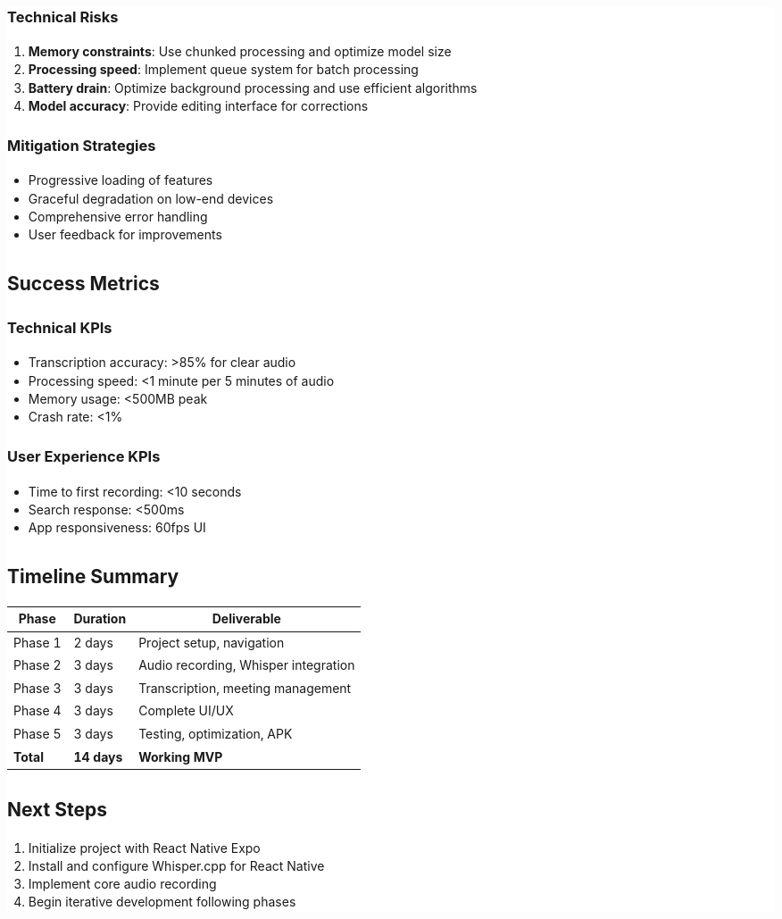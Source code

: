 ### Technical Risks
1. **Memory constraints**: Use chunked processing and optimize model size
2. **Processing speed**: Implement queue system for batch processing
3. **Battery drain**: Optimize background processing and use efficient algorithms
4. **Model accuracy**: Provide editing interface for corrections

### Mitigation Strategies
- Progressive loading of features
- Graceful degradation on low-end devices
- Comprehensive error handling
- User feedback for improvements

## Success Metrics

### Technical KPIs
- Transcription accuracy: >85% for clear audio
- Processing speed: <1 minute per 5 minutes of audio
- Memory usage: <500MB peak
- Crash rate: <1%

### User Experience KPIs
- Time to first recording: <10 seconds
- Search response: <500ms
- App responsiveness: 60fps UI

## Timeline Summary

| Phase | Duration | Deliverable |
|-------|----------|------------|
| Phase 1 | 2 days | Project setup, navigation |
| Phase 2 | 3 days | Audio recording, Whisper integration |
| Phase 3 | 3 days | Transcription, meeting management |
| Phase 4 | 3 days | Complete UI/UX |
| Phase 5 | 3 days | Testing, optimization, APK |
| **Total** | **14 days** | **Working MVP** |

## Next Steps
1. Initialize project with React Native Expo
2. Install and configure Whisper.cpp for React Native
3. Implement core audio recording
4. Begin iterative development following phases